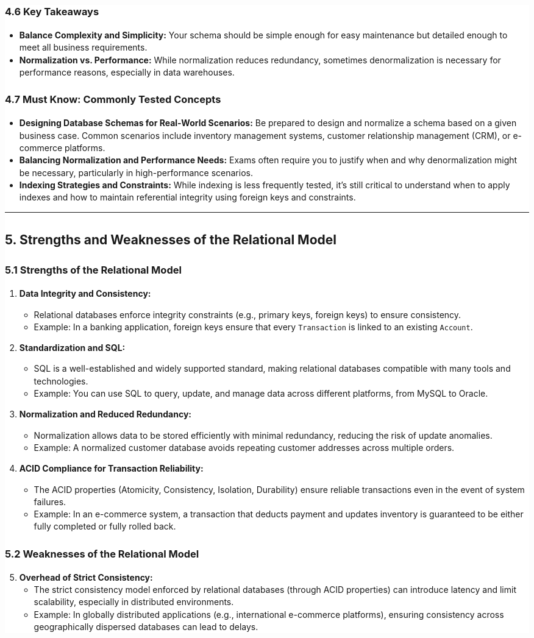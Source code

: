 ### **4.6 Key Takeaways**
- **Balance Complexity and Simplicity:** Your schema should be simple enough for easy maintenance but detailed enough to meet all business requirements.
- **Normalization vs. Performance:** While normalization reduces redundancy, sometimes denormalization is necessary for performance reasons, especially in data warehouses.

### **4.7 Must Know: Commonly Tested Concepts**
- **Designing Database Schemas for Real-World Scenarios:** Be prepared to design and normalize a schema based on a given business case. Common scenarios include inventory management systems, customer relationship management (CRM), or e-commerce platforms.
- **Balancing Normalization and Performance Needs:** Exams often require you to justify when and why denormalization might be necessary, particularly in high-performance scenarios.
- **Indexing Strategies and Constraints:** While indexing is less frequently tested, it’s still critical to understand when to apply indexes and how to maintain referential integrity using foreign keys and constraints.

---

## **5. Strengths and Weaknesses of the Relational Model**

### **5.1 Strengths of the Relational Model**
1. **Data Integrity and Consistency:**
   - Relational databases enforce integrity constraints (e.g., primary keys, foreign keys) to ensure consistency.
   - Example: In a banking application, foreign keys ensure that every `Transaction` is linked to an existing `Account`.

2. **Standardization and SQL:** 
   - SQL is a well-established and widely supported standard, making relational databases compatible with many tools and technologies.
   - Example: You can use SQL to query, update, and manage data across different platforms, from MySQL to Oracle.

3. **Normalization and Reduced Redundancy:**
   - Normalization allows data to be stored efficiently with minimal redundancy, reducing the risk of update anomalies.
   - Example: A normalized customer database avoids repeating customer addresses across multiple orders.

4. **ACID Compliance for Transaction Reliability:**
   - The ACID properties (Atomicity, Consistency, Isolation, Durability) ensure reliable transactions even in the event of system failures.
   - Example: In an e-commerce system, a transaction that deducts payment and updates inventory is guaranteed to be either fully completed or fully rolled back.

### **5.2 Weaknesses of the Relational Model**
5. **Overhead of Strict Consistency:**
   - The strict consistency model enforced by relational databases (through ACID properties) can introduce latency and limit scalability, especially in distributed environments.
   - Example: In globally distributed applications (e.g., international e-commerce platforms), ensuring consistency across geographically dispersed databases can lead to delays.
